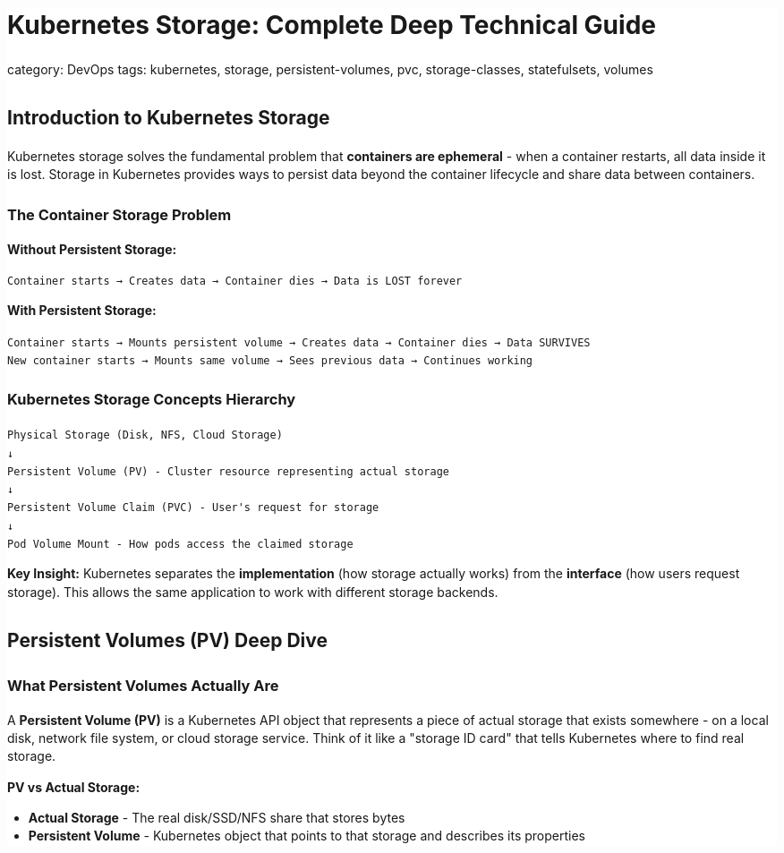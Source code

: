 # Kubernetes Storage: Complete Deep Technical Guide
category: DevOps
tags: kubernetes, storage, persistent-volumes, pvc, storage-classes, statefulsets, volumes

## Introduction to Kubernetes Storage

Kubernetes storage solves the fundamental problem that **containers are ephemeral** - when a container restarts, all data inside it is lost. Storage in Kubernetes provides ways to persist data beyond the container lifecycle and share data between containers.

### The Container Storage Problem

**Without Persistent Storage:**
```
Container starts → Creates data → Container dies → Data is LOST forever
```

**With Persistent Storage:**
```
Container starts → Mounts persistent volume → Creates data → Container dies → Data SURVIVES
New container starts → Mounts same volume → Sees previous data → Continues working
```

### Kubernetes Storage Concepts Hierarchy

```
Physical Storage (Disk, NFS, Cloud Storage)
↓
Persistent Volume (PV) - Cluster resource representing actual storage
↓
Persistent Volume Claim (PVC) - User's request for storage
↓
Pod Volume Mount - How pods access the claimed storage
```

**Key Insight:** Kubernetes separates the **implementation** (how storage actually works) from the **interface** (how users request storage). This allows the same application to work with different storage backends.

## Persistent Volumes (PV) Deep Dive

### What Persistent Volumes Actually Are

A **Persistent Volume (PV)** is a Kubernetes API object that represents a piece of actual storage that exists somewhere - on a local disk, network file system, or cloud storage service. Think of it like a "storage ID card" that tells Kubernetes where to find real storage.

**PV vs Actual Storage:**
- **Actual Storage** - The real disk/SSD/NFS share that stores bytes
- **Persistent Volume** - Kubernetes object that points to that storage and describes its properties
